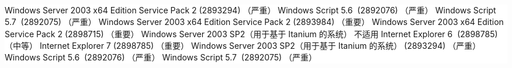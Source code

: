 </td>
<td style="border:1px solid black;">
Windows Server 2003 x64 Edition Service Pack 2  
(2893294)  
（严重）

</td>
<td style="border:1px solid black;">
Windows Script 5.6   
(2892076)  
（严重）  
Windows Script 5.7   
(2892075)  
（严重）

</td>
<td style="border:1px solid black;">
Windows Server 2003 x64 Edition Service Pack 2  
(2893984)  
（重要）

</td>
<td style="border:1px solid black;">
Windows Server 2003 x64 Edition Service Pack 2  
(2898715)  
（重要）

</td>
</tr>
<tr>
<td style="border:1px solid black;">
Windows Server 2003 SP2（用于基于 Itanium 的系统）

</td>
<td style="border:1px solid black;">
不适用

</td>
<td style="border:1px solid black;">
Internet Explorer 6   
(2898785)  
（中等）  
Internet Explorer 7  
(2898785)  
（重要）

</td>
<td style="border:1px solid black;">
Windows Server 2003 SP2（用于基于 Itanium 的系统）  
(2893294)  
（严重）

</td>
<td style="border:1px solid black;">
Windows Script 5.6   
(2892076)  
（严重）  
Windows Script 5.7   
(2892075)  
（严重）
